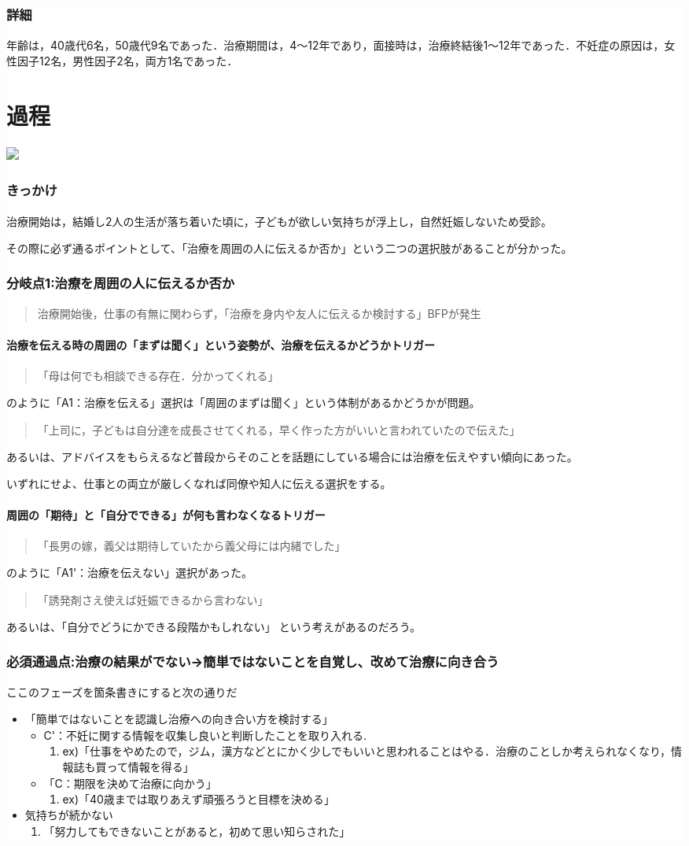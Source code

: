 
### 詳細

年齢は，40歳代6名，50歳代9名であった．治療期間は，4～12年であり，面接時は，治療終結後1～12年であった．不妊症の原因は，女性因子12名，男性因子2名，両方1名であった．

# 過程

<img src="https://www.jstage.jst.go.jp/article/jans/37/0/37_37026/_html/-char/Graphics/37gl16-88f1.jpg">

### きっかけ

治療開始は，結婚し2人の生活が落ち着いた頃に，子どもが欲しい気持ちが浮上し，自然妊娠しないため受診。

その際に必ず通るポイントとして、「治療を周囲の人に伝えるか否か」という二つの選択肢があることが分かった。

### 分岐点1:治療を周囲の人に伝えるか否か

> 治療開始後，仕事の有無に関わらず，「治療を身内や友人に伝えるか検討する」BFPが発生

#### 治療を伝える時の**周囲の「まずは聞く」という姿勢が、治療を伝えるかどうかトリガー**

> 「母は何でも相談できる存在．分かってくれる」

のように「A1：治療を伝える」選択は「周囲のまずは聞く」という体制があるかどうかが問題。

> 「上司に，子どもは自分達を成長させてくれる，早く作った方がいいと言われていたので伝えた」

あるいは、アドバイスをもらえるなど普段からそのことを話題にしている場合には治療を伝えやすい傾向にあった。

いずれにせよ、仕事との両立が厳しくなれば同僚や知人に伝える選択をする。


#### 周囲の「期待」と「自分でできる」が何も言わなくなるトリガー

> 「長男の嫁，義父は期待していたから義父母には内緒でした」

のように「A1'：治療を伝えない」選択があった。


> 「誘発剤さえ使えば妊娠できるから言わない」

あるいは、「自分でどうにかできる段階かもしれない」
という考えがあるのだろう。


### 必須通過点:治療の結果がでない→簡単ではないことを自覚し、改めて治療に向き合う

ここのフェーズを箇条書きにすると次の通りだ

- 「簡単ではないことを認識し治療への向き合い方を検討する」
  - C'：不妊に関する情報を収集し良いと判断したことを取り入れる.
    1. ex)「仕事をやめたので，ジム，漢方などとにかく少しでもいいと思われることはやる．治療のことしか考えられなくなり，情報誌も買って情報を得る」
  - 「C：期限を決めて治療に向かう」
    1. ex)「40歳までは取りあえず頑張ろうと目標を決める」
- 気持ちが続かない
  1. 「努力してもできないことがあると，初めて思い知らされた」
